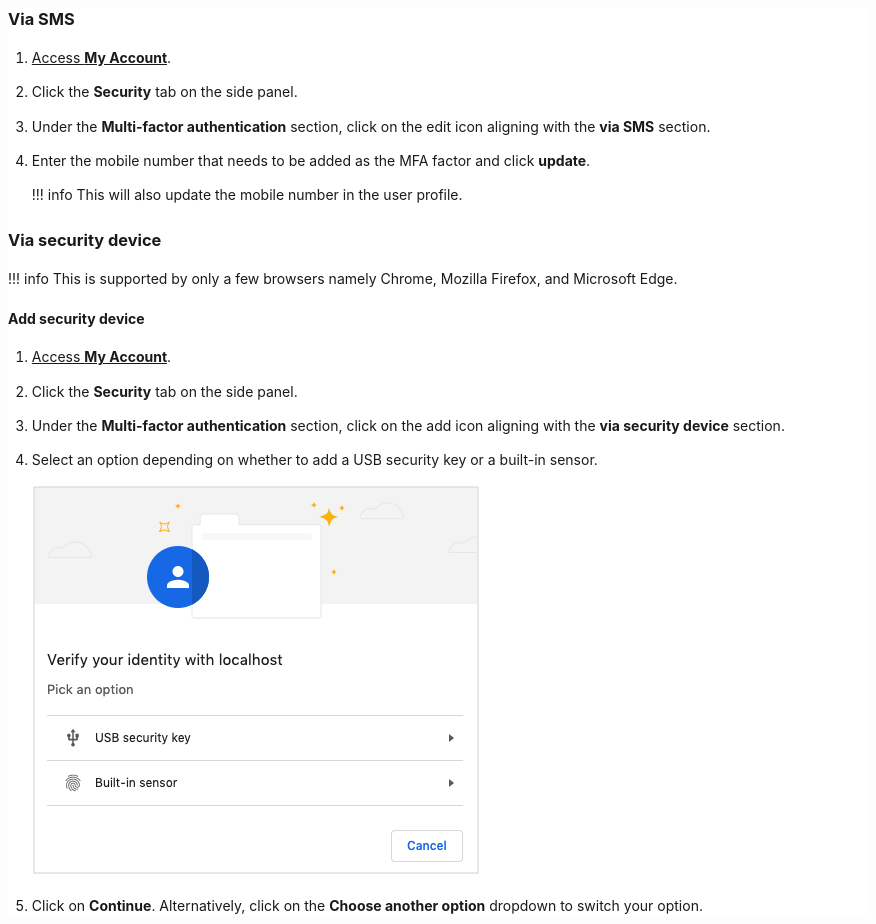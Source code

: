 ### Via SMS

1. [Access **My Account**](#access-my-account-and-its-components).
2. Click the **Security** tab on the side panel.
3. Under the **Multi-factor authentication** section, click on the edit icon aligning with the **via SMS** section.
4. Enter the mobile number that needs to be added as the MFA factor and click **update**.

    !!! info
        This will also update the mobile number in the user profile.

### Via security device

!!! info
     This is supported by only a few browsers namely Chrome, Mozilla Firefox, and Microsoft Edge.

#### Add security device

1. [Access **My Account**](#access-my-account-and-its-components).
2. Click the **Security** tab on the side panel.
3. Under the **Multi-factor authentication** section, click on the add icon aligning with the **via security device** section.
4. Select an option depending on whether to add a USB security key or a built-in sensor.

    ![fido-options-list](../assets/img/using-wso2-identity-server/user-portal/account-recovery/fido-options-list.png)

5. Click on **Continue**. Alternatively, click on the **Choose another option** dropdown to switch your option.
